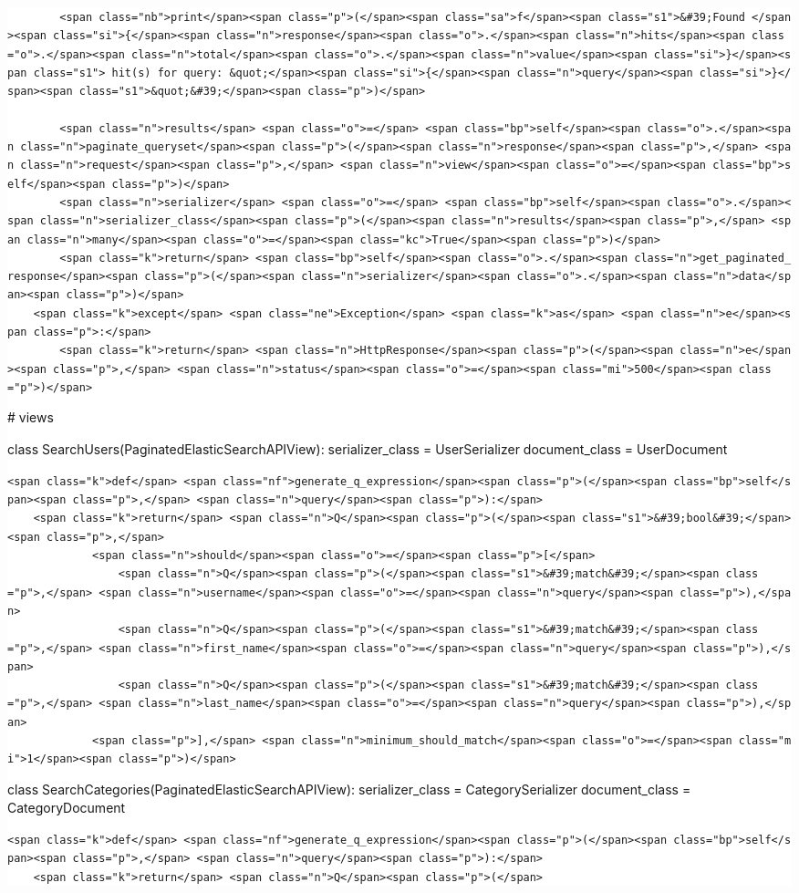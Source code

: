             <span class="nb">print</span><span class="p">(</span><span class="sa">f</span><span class="s1">&#39;Found </span><span class="si">{</span><span class="n">response</span><span class="o">.</span><span class="n">hits</span><span class="o">.</span><span class="n">total</span><span class="o">.</span><span class="n">value</span><span class="si">}</span><span class="s1"> hit(s) for query: &quot;</span><span class="si">{</span><span class="n">query</span><span class="si">}</span><span class="s1">&quot;&#39;</span><span class="p">)</span>

            <span class="n">results</span> <span class="o">=</span> <span class="bp">self</span><span class="o">.</span><span class="n">paginate_queryset</span><span class="p">(</span><span class="n">response</span><span class="p">,</span> <span class="n">request</span><span class="p">,</span> <span class="n">view</span><span class="o">=</span><span class="bp">self</span><span class="p">)</span>
            <span class="n">serializer</span> <span class="o">=</span> <span class="bp">self</span><span class="o">.</span><span class="n">serializer_class</span><span class="p">(</span><span class="n">results</span><span class="p">,</span> <span class="n">many</span><span class="o">=</span><span class="kc">True</span><span class="p">)</span>
            <span class="k">return</span> <span class="bp">self</span><span class="o">.</span><span class="n">get_paginated_response</span><span class="p">(</span><span class="n">serializer</span><span class="o">.</span><span class="n">data</span><span class="p">)</span>
        <span class="k">except</span> <span class="ne">Exception</span> <span class="k">as</span> <span class="n">e</span><span class="p">:</span>
            <span class="k">return</span> <span class="n">HttpResponse</span><span class="p">(</span><span class="n">e</span><span class="p">,</span> <span class="n">status</span><span class="o">=</span><span class="mi">500</span><span class="p">)</span>


<span class="c1"># views</span>


<span class="k">class</span> <span class="nc">SearchUsers</span><span class="p">(</span><span class="n">PaginatedElasticSearchAPIView</span><span class="p">):</span>
    <span class="n">serializer_class</span> <span class="o">=</span> <span class="n">UserSerializer</span>
    <span class="n">document_class</span> <span class="o">=</span> <span class="n">UserDocument</span>

    <span class="k">def</span> <span class="nf">generate_q_expression</span><span class="p">(</span><span class="bp">self</span><span class="p">,</span> <span class="n">query</span><span class="p">):</span>
        <span class="k">return</span> <span class="n">Q</span><span class="p">(</span><span class="s1">&#39;bool&#39;</span><span class="p">,</span>
                 <span class="n">should</span><span class="o">=</span><span class="p">[</span>
                     <span class="n">Q</span><span class="p">(</span><span class="s1">&#39;match&#39;</span><span class="p">,</span> <span class="n">username</span><span class="o">=</span><span class="n">query</span><span class="p">),</span>
                     <span class="n">Q</span><span class="p">(</span><span class="s1">&#39;match&#39;</span><span class="p">,</span> <span class="n">first_name</span><span class="o">=</span><span class="n">query</span><span class="p">),</span>
                     <span class="n">Q</span><span class="p">(</span><span class="s1">&#39;match&#39;</span><span class="p">,</span> <span class="n">last_name</span><span class="o">=</span><span class="n">query</span><span class="p">),</span>
                 <span class="p">],</span> <span class="n">minimum_should_match</span><span class="o">=</span><span class="mi">1</span><span class="p">)</span>


<span class="k">class</span> <span class="nc">SearchCategories</span><span class="p">(</span><span class="n">PaginatedElasticSearchAPIView</span><span class="p">):</span>
    <span class="n">serializer_class</span> <span class="o">=</span> <span class="n">CategorySerializer</span>
    <span class="n">document_class</span> <span class="o">=</span> <span class="n">CategoryDocument</span>

    <span class="k">def</span> <span class="nf">generate_q_expression</span><span class="p">(</span><span class="bp">self</span><span class="p">,</span> <span class="n">query</span><span class="p">):</span>
        <span class="k">return</span> <span class="n">Q</span><span class="p">(</span>
